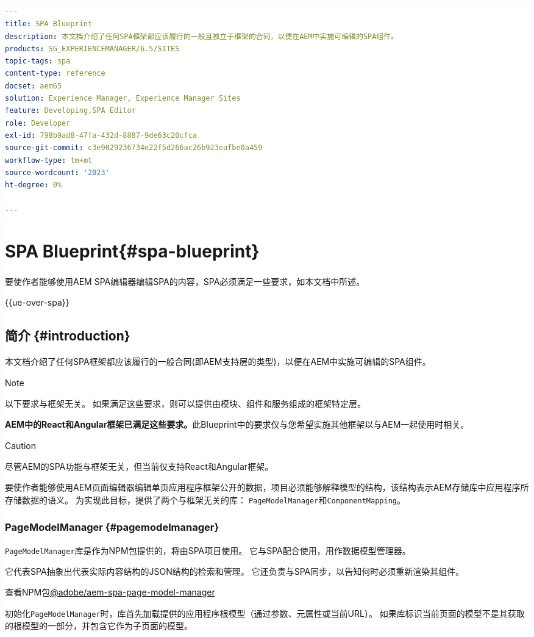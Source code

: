 ```yaml
---
title: SPA Blueprint
description: 本文档介绍了任何SPA框架都应该履行的一般且独立于框架的合同，以便在AEM中实施可编辑的SPA组件。
products: SG_EXPERIENCEMANAGER/6.5/SITES
topic-tags: spa
content-type: reference
docset: aem65
solution: Experience Manager, Experience Manager Sites
feature: Developing,SPA Editor
role: Developer
exl-id: 798b9ad8-47fa-432d-8887-9de63c20cfca
source-git-commit: c3e9029236734e22f5d266ac26b923eafbe0a459
workflow-type: tm+mt
source-wordcount: '2023'
ht-degree: 0%

---
```


# SPA Blueprint{#spa-blueprint}

要使作者能够使用AEM SPA编辑器编辑SPA的内容，SPA必须满足一些要求，如本文档中所述。

{{ue-over-spa}}

## 简介 {#introduction}

本文档介绍了任何SPA框架都应该履行的一般合同(即AEM支持层的类型)，以便在AEM中实施可编辑的SPA组件。

>[!NOTE]
>
>以下要求与框架无关。 如果满足这些要求，则可以提供由模块、组件和服务组成的框架特定层。
>
>**AEM中的React和Angular框架已满足这些要求。**&#x200B;此Blueprint中的要求仅与您希望实施其他框架以与AEM一起使用时相关。

>[!CAUTION]
>
>尽管AEM的SPA功能与框架无关，但当前仅支持React和Angular框架。

要使作者能够使用AEM页面编辑器编辑单页应用程序框架公开的数据，项目必须能够解释模型的结构，该结构表示AEM存储库中应用程序所存储数据的语义。 为实现此目标，提供了两个与框架无关的库： `PageModelManager`和`ComponentMapping`。

### PageModelManager {#pagemodelmanager}

`PageModelManager`库是作为NPM包提供的，将由SPA项目使用。 它与SPA配合使用，用作数据模型管理器。

它代表SPA抽象出代表实际内容结构的JSON结构的检索和管理。 它还负责与SPA同步，以告知何时必须重新渲染其组件。

查看NPM包[@adobe/aem-spa-page-model-manager](https://www.npmjs.com/package/@adobe/aem-spa-page-model-manager)

初始化`PageModelManager`时，库首先加载提供的应用程序根模型（通过参数、元属性或当前URL）。 如果库标识当前页面的模型不是其获取的根模型的一部分，并包含它作为子页面的模型。
